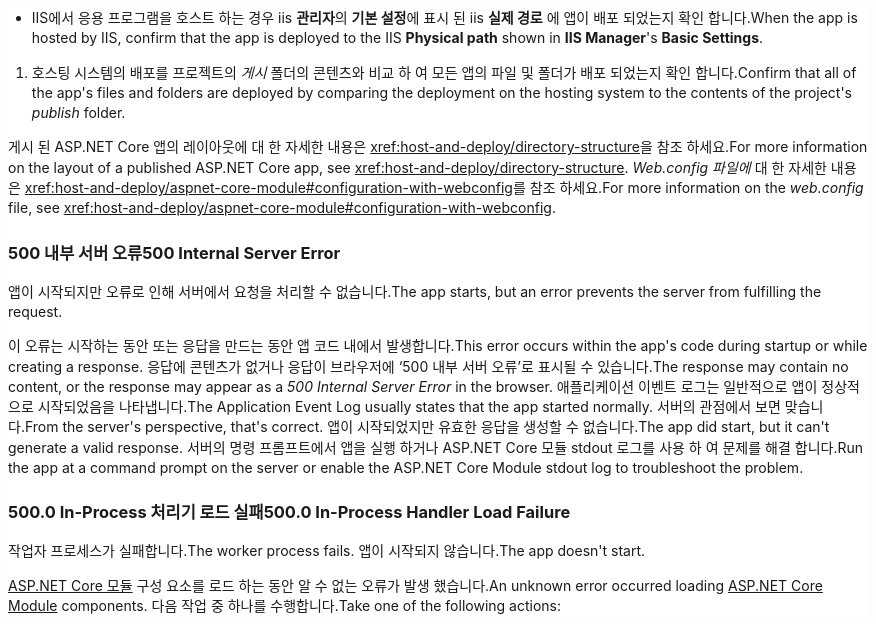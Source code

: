    * <span data-ttu-id="48d29-132">IIS에서 응용 프로그램을 호스트 하는 경우 iis **관리자**의 **기본 설정**에 표시 된 iis **실제 경로** 에 앱이 배포 되었는지 확인 합니다.</span><span class="sxs-lookup"><span data-stu-id="48d29-132">When the app is hosted by IIS, confirm that the app is deployed to the IIS **Physical path** shown in **IIS Manager**'s **Basic Settings**.</span></span>
1. <span data-ttu-id="48d29-133">호스팅 시스템의 배포를 프로젝트의 *게시* 폴더의 콘텐츠와 비교 하 여 모든 앱의 파일 및 폴더가 배포 되었는지 확인 합니다.</span><span class="sxs-lookup"><span data-stu-id="48d29-133">Confirm that all of the app's files and folders are deployed by comparing the deployment on the hosting system to the contents of the project's *publish* folder.</span></span>

<span data-ttu-id="48d29-134">게시 된 ASP.NET Core 앱의 레이아웃에 대 한 자세한 내용은 <xref:host-and-deploy/directory-structure>을 참조 하세요.</span><span class="sxs-lookup"><span data-stu-id="48d29-134">For more information on the layout of a published ASP.NET Core app, see <xref:host-and-deploy/directory-structure>.</span></span> <span data-ttu-id="48d29-135">*Web.config 파일에* 대 한 자세한 내용은 <xref:host-and-deploy/aspnet-core-module#configuration-with-webconfig>를 참조 하세요.</span><span class="sxs-lookup"><span data-stu-id="48d29-135">For more information on the *web.config* file, see <xref:host-and-deploy/aspnet-core-module#configuration-with-webconfig>.</span></span>

### <a name="500-internal-server-error"></a><span data-ttu-id="48d29-136">500 내부 서버 오류</span><span class="sxs-lookup"><span data-stu-id="48d29-136">500 Internal Server Error</span></span>

<span data-ttu-id="48d29-137">앱이 시작되지만 오류로 인해 서버에서 요청을 처리할 수 없습니다.</span><span class="sxs-lookup"><span data-stu-id="48d29-137">The app starts, but an error prevents the server from fulfilling the request.</span></span>

<span data-ttu-id="48d29-138">이 오류는 시작하는 동안 또는 응답을 만드는 동안 앱 코드 내에서 발생합니다.</span><span class="sxs-lookup"><span data-stu-id="48d29-138">This error occurs within the app's code during startup or while creating a response.</span></span> <span data-ttu-id="48d29-139">응답에 콘텐츠가 없거나 응답이 브라우저에 ‘500 내부 서버 오류’로 표시될 수 있습니다.</span><span class="sxs-lookup"><span data-stu-id="48d29-139">The response may contain no content, or the response may appear as a *500 Internal Server Error* in the browser.</span></span> <span data-ttu-id="48d29-140">애플리케이션 이벤트 로그는 일반적으로 앱이 정상적으로 시작되었음을 나타냅니다.</span><span class="sxs-lookup"><span data-stu-id="48d29-140">The Application Event Log usually states that the app started normally.</span></span> <span data-ttu-id="48d29-141">서버의 관점에서 보면 맞습니다.</span><span class="sxs-lookup"><span data-stu-id="48d29-141">From the server's perspective, that's correct.</span></span> <span data-ttu-id="48d29-142">앱이 시작되었지만 유효한 응답을 생성할 수 없습니다.</span><span class="sxs-lookup"><span data-stu-id="48d29-142">The app did start, but it can't generate a valid response.</span></span> <span data-ttu-id="48d29-143">서버의 명령 프롬프트에서 앱을 실행 하거나 ASP.NET Core 모듈 stdout 로그를 사용 하 여 문제를 해결 합니다.</span><span class="sxs-lookup"><span data-stu-id="48d29-143">Run the app at a command prompt on the server or enable the ASP.NET Core Module stdout log to troubleshoot the problem.</span></span>

### <a name="5000-in-process-handler-load-failure"></a><span data-ttu-id="48d29-144">500.0 In-Process 처리기 로드 실패</span><span class="sxs-lookup"><span data-stu-id="48d29-144">500.0 In-Process Handler Load Failure</span></span>

<span data-ttu-id="48d29-145">작업자 프로세스가 실패합니다.</span><span class="sxs-lookup"><span data-stu-id="48d29-145">The worker process fails.</span></span> <span data-ttu-id="48d29-146">앱이 시작되지 않습니다.</span><span class="sxs-lookup"><span data-stu-id="48d29-146">The app doesn't start.</span></span>

<span data-ttu-id="48d29-147">[ASP.NET Core 모듈](xref:host-and-deploy/aspnet-core-module) 구성 요소를 로드 하는 동안 알 수 없는 오류가 발생 했습니다.</span><span class="sxs-lookup"><span data-stu-id="48d29-147">An unknown error occurred loading [ASP.NET Core Module](xref:host-and-deploy/aspnet-core-module) components.</span></span> <span data-ttu-id="48d29-148">다음 작업 중 하나를 수행합니다.</span><span class="sxs-lookup"><span data-stu-id="48d29-148">Take one of the following actions:</span></span>
